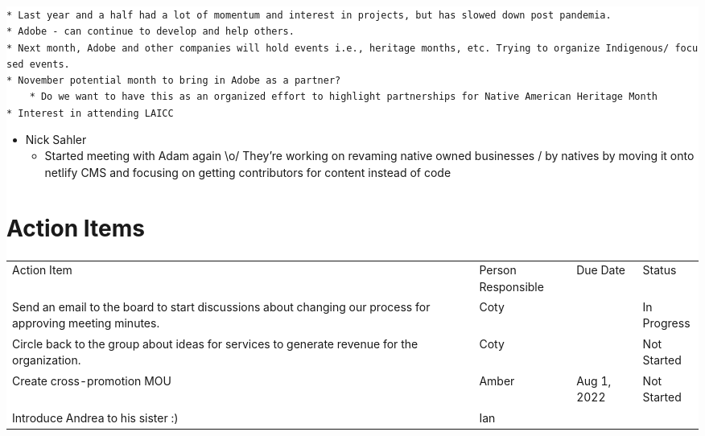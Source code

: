     * Last year and a half had a lot of momentum and interest in projects, but has slowed down post pandemia.
    * Adobe - can continue to develop and help others. 
    * Next month, Adobe and other companies will hold events i.e., heritage months, etc. Trying to organize Indigenous/ focused events.
    * November potential month to bring in Adobe as a partner?
        * Do we want to have this as an organized effort to highlight partnerships for Native American Heritage Month
    * Interest in attending LAICC
* Nick Sahler
    * Started meeting with Adam again \o/ They’re working on revaming native owned businesses / by natives by moving it onto netlify CMS and focusing on getting contributors for content instead of code

# Action Items

<table>
  <tr>
   <td>Action Item
   </td>
   <td>Person Responsible
   </td>
   <td>Due Date
   </td>
   <td>Status
   </td>
  </tr>
  <tr>
   <td>Send an email to the board to start discussions about changing our process for approving meeting minutes.
   </td>
   <td>Coty
   </td>
   <td>
   </td>
   <td>In Progress
   </td>
  </tr>
  <tr>
   <td>Circle back to the group about ideas for services to generate revenue for the organization.
   </td>
   <td>Coty
   </td>
   <td>
   </td>
   <td>Not Started
   </td>
  </tr>
  <tr>
   <td>Create cross-promotion MOU
   </td>
   <td>Amber
   </td>
   <td>Aug 1, 2022
   </td>
   <td>Not Started
   </td>
  </tr>
  <tr>
   <td>Introduce Andrea to his sister :)
   </td>
   <td>Ian
   </td>
   <td>